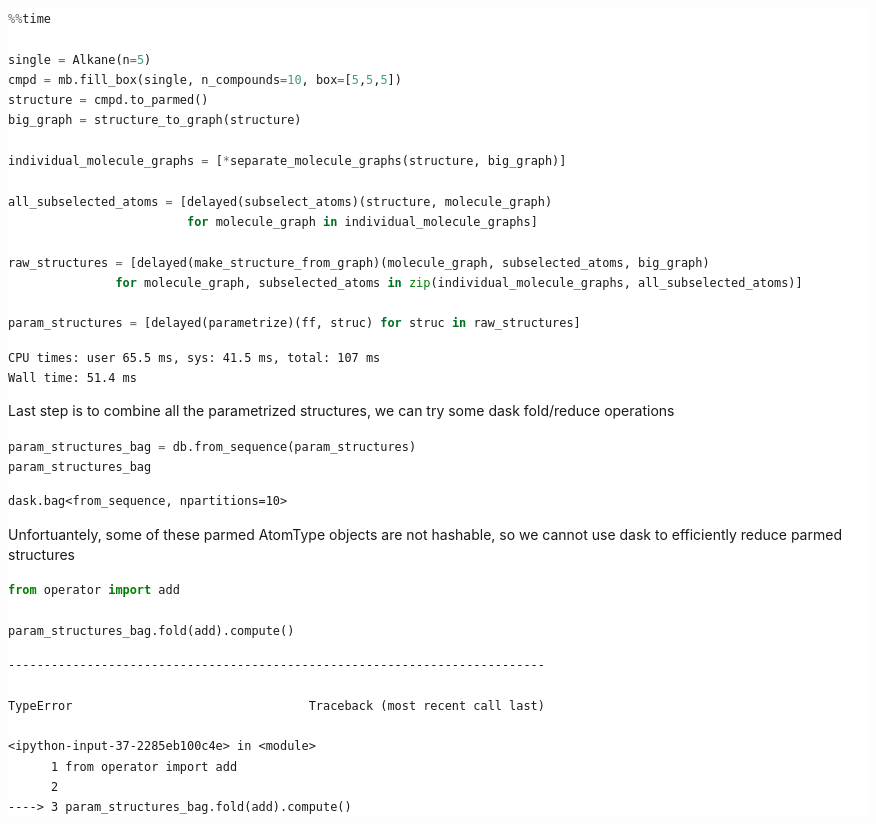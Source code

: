 
```python
%%time 

single = Alkane(n=5)
cmpd = mb.fill_box(single, n_compounds=10, box=[5,5,5])
structure = cmpd.to_parmed()
big_graph = structure_to_graph(structure)

individual_molecule_graphs = [*separate_molecule_graphs(structure, big_graph)]

all_subselected_atoms = [delayed(subselect_atoms)(structure, molecule_graph) 
                         for molecule_graph in individual_molecule_graphs]

raw_structures = [delayed(make_structure_from_graph)(molecule_graph, subselected_atoms, big_graph)
               for molecule_graph, subselected_atoms in zip(individual_molecule_graphs, all_subselected_atoms)]

param_structures = [delayed(parametrize)(ff, struc) for struc in raw_structures]

```

    CPU times: user 65.5 ms, sys: 41.5 ms, total: 107 ms
    Wall time: 51.4 ms


Last step is to combine all the parametrized structures, we can try some dask fold/reduce operations


```python
param_structures_bag = db.from_sequence(param_structures)
param_structures_bag
```




    dask.bag<from_sequence, npartitions=10>



Unfortuantely, some of these parmed AtomType objects are not hashable, so we cannot use dask to efficiently reduce parmed structures


```python
from operator import add

param_structures_bag.fold(add).compute()  
```


    ---------------------------------------------------------------------------

    TypeError                                 Traceback (most recent call last)

    <ipython-input-37-2285eb100c4e> in <module>
          1 from operator import add
          2 
    ----> 3 param_structures_bag.fold(add).compute()
    
